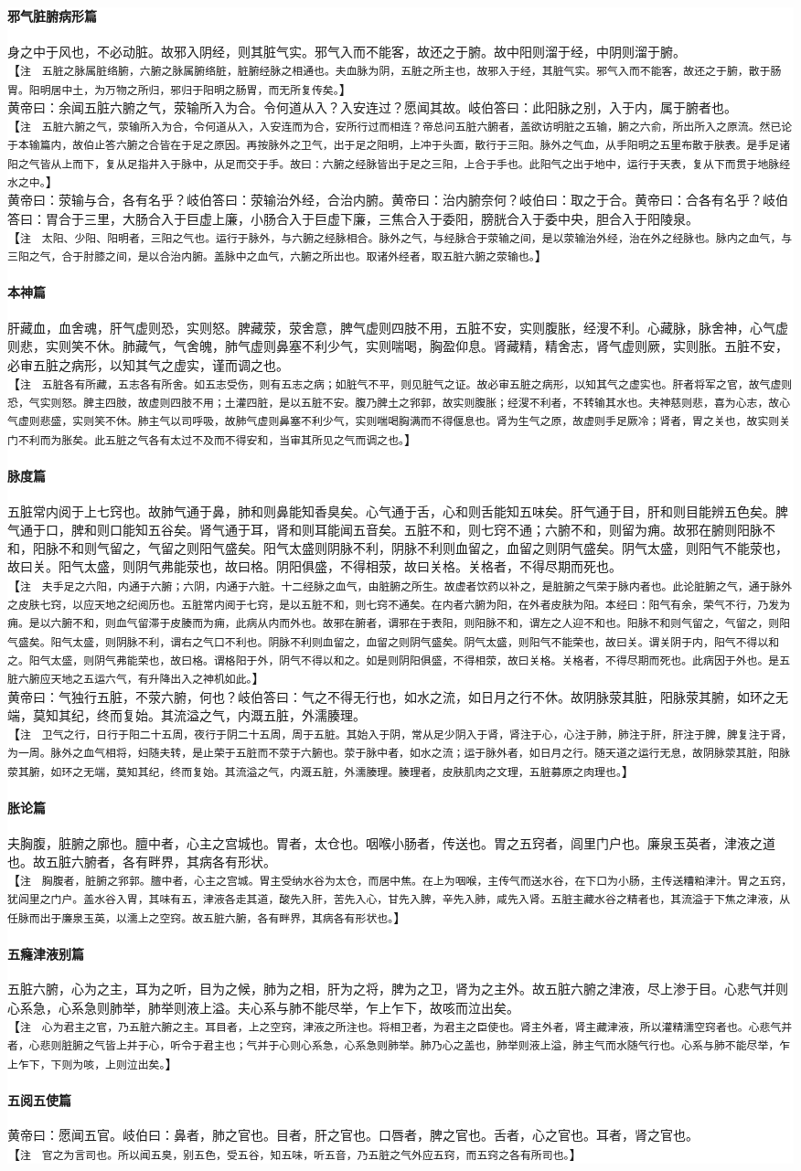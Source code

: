 #### 邪气脏腑病形篇  

身之中于风也，不必动脏。故邪入阴经，则其脏气实。邪气入而不能客，故还之于腑。故中阳则溜于经，中阴则溜于腑。  
【`注　五脏之脉属脏络腑，六腑之脉属腑络脏，脏腑经脉之相通也。夫血脉为阴，五脏之所主也，故邪入于经，其脏气实。邪气入而不能客，故还之于腑，散于肠胃。阳明居中土，为万物之所归，邪归于阳明之肠胃，而无所复传矣。`】  
黄帝曰：余闻五脏六腑之气，荥输所入为合。令何道从入？入安连过？愿闻其故。岐伯答曰：此阳脉之别，入于内，属于腑者也。  
【`注　五脏六腑之气，荥输所入为合，令何道从入，入安连而为合，安所行过而相连？帝总问五脏六腑者，盖欲访明脏之五输，腑之六俞，所出所入之原流。然已论于本输篇内，故伯止答六腑之合皆在于足之原因。再按脉外之卫气，出于足之阳明，上冲于头面，散行于三阳。脉外之气血，从手阳明之五里布散于肤表。是手足诸阳之气皆从上而下，复从足指井入于脉中，从足而交于手。故曰：六腑之经脉皆出于足之三阳，上合于手也。此阳气之出于地中，运行于天表，复从下而贯于地脉经水之中。`】  
黄帝曰：荥输与合，各有名乎？岐伯答曰：荥输治外经，合治内腑。黄帝曰：治内腑奈何？岐伯曰：取之于合。黄帝曰：合各有名乎？岐伯答曰：胃合于三里，大肠合入于巨虚上廉，小肠合入于巨虚下廉，三焦合入于委阳，膀胱合入于委中央，胆合入于阳陵泉。  
【`注　太阳、少阳、阳明者，三阳之气也。运行于脉外，与六腑之经脉相合。脉外之气，与经脉合于荥输之间，是以荥输治外经，治在外之经脉也。脉内之血气，与三阳之气，合于肘膝之间，是以合治内腑。盖脉中之血气，六腑之所出也。取诸外经者，取五脏六腑之荥输也。`】  

#### 本神篇  

肝藏血，血舍魂，肝气虚则恐，实则怒。脾藏荥，荥舍意，脾气虚则四肢不用，五脏不安，实则腹胀，经溲不利。心藏脉，脉舍神，心气虚则悲，实则笑不休。肺藏气，气舍魄，肺气虚则鼻塞不利少气，实则喘喝，胸盈仰息。肾藏精，精舍志，肾气虚则厥，实则胀。五脏不安，必审五脏之病形，以知其气之虚实，谨而调之也。  
【`注　五脏各有所藏，五志各有所舍。如五志受伤，则有五志之病；如脏气不平，则见脏气之证。故必审五脏之病形，以知其气之虚实也。肝者将军之官，故气虚则恐，气实则怒。脾主四肢，故虚则四肢不用；土灌四脏，是以五脏不安。腹乃脾土之郛郭，故实则腹胀；经溲不利者，不转输其水也。夫神慈则悲，喜为心志，故心气虚则悲盛，实则笑不休。肺主气以司呼吸，故肺气虚则鼻塞不利少气，实则喘喝胸满而不得偃息也。肾为生气之原，故虚则手足厥冷；肾者，胃之关也，故实则关门不利而为胀矣。此五脏之气各有太过不及而不得安和，当审其所见之气而调之也。`】  

#### 脉度篇  

五脏常内阅于上七窍也。故肺气通于鼻，肺和则鼻能知香臭矣。心气通于舌，心和则舌能知五味矣。肝气通于目，肝和则目能辨五色矣。脾气通于口，脾和则口能知五谷矣。肾气通于耳，肾和则耳能闻五音矣。五脏不和，则七窍不通；六腑不和，则留为痈。故邪在腑则阳脉不和，阳脉不和则气留之，气留之则阳气盛矣。阳气太盛则阴脉不利，阴脉不利则血留之，血留之则阴气盛矣。阴气太盛，则阳气不能荥也，故曰关。阳气太盛，则阴气弗能荥也，故曰格。阴阳俱盛，不得相荥，故曰关格。关格者，不得尽期而死也。  
【`注　夫手足之六阳，内通于六腑；六阴，内通于六脏。十二经脉之血气，由脏腑之所生。故虚者饮药以补之，是脏腑之气荣于脉内者也。此论脏腑之气，通于脉外之皮肤七窍，以应天地之纪阅历也。五脏常内阅于七窍，是以五脏不和，则七窍不通矣。在内者六腑为阳，在外者皮肤为阳。本经曰：阳气有余，荣气不行，乃发为痈。是以六腑不和，则血气留滞于皮腠而为痈，此病从内而外也。故邪在腑者，谓邪在于表阳，则阳脉不和，谓左之人迎不和也。阳脉不和则气留之，气留之，则阳气盛矣。阳气太盛，则阴脉不利，谓右之气口不利也。阴脉不利则血留之，血留之则阴气盛矣。阴气太盛，则阳气不能荣也，故曰关。谓关阴于内，阳气不得以和之。阳气太盛，则阴气弗能荣也，故曰格。谓格阳于外，阴气不得以和之。如是则阴阳俱盛，不得相荥，故曰关格。关格者，不得尽期而死也。此病因于外也。是五脏六腑应天地之五运六气，有升降出入之神机如此。`】  
黄帝曰：气独行五脏，不荥六腑，何也？岐伯答曰：气之不得无行也，如水之流，如日月之行不休。故阴脉荥其脏，阳脉荥其腑，如环之无端，莫知其纪，终而复始。其流溢之气，内溉五脏，外濡腠理。  
【`注　卫气之行，日行于阳二十五周，夜行于阴二十五周，周于五脏。其始入于阴，常从足少阴入于肾，肾注于心，心注于肺，肺注于肝，肝注于脾，脾复注于肾，为一周。脉外之血气相将，妇随夫转，是止荣于五脏而不荥于六腑也。荥于脉中者，如水之流；运于脉外者，如日月之行。随天道之运行无息，故阴脉荥其脏，阳脉荥其腑，如环之无端，莫知其纪，终而复始。其流溢之气，内溉五脏，外濡腠理。腠理者，皮肤肌肉之文理，五脏募原之肉理也。`】  

#### 胀论篇  

夫胸腹，脏腑之廓也。膻中者，心主之宫城也。胃者，太仓也。咽喉小肠者，传送也。胃之五窍者，闾里门户也。廉泉玉英者，津液之道也。故五脏六腑者，各有畔界，其病各有形状。  
【`注　胸腹者，脏腑之郛郭。膻中者，心主之宫城。胃主受纳水谷为太仓，而居中焦。在上为咽喉，主传气而送水谷，在下口为小肠，主传送糟粕津汁。胃之五窍，犹闾里之门户。盖水谷入胃，其味有五，津液各走其道，酸先入肝，苦先入心，甘先入脾，辛先入肺，咸先入肾。五脏主藏水谷之精者也，其流溢于下焦之津液，从任脉而出于廉泉玉英，以濡上之空窍。故五脏六腑，各有畔界，其病各有形状也。`】  

#### 五癃津液别篇  

五脏六腑，心为之主，耳为之听，目为之候，肺为之相，肝为之将，脾为之卫，肾为之主外。故五脏六腑之津液，尽上渗于目。心悲气并则心系急，心系急则肺举，肺举则液上溢。夫心系与肺不能尽举，乍上乍下，故咳而泣出矣。  
【`注　心为君主之官，乃五脏六腑之主。耳目者，上之空窍，津液之所注也。将相卫者，为君主之臣使也。肾主外者，肾主藏津液，所以灌精濡空窍者也。心悲气并者，心悲则脏腑之气皆上并于心，听令于君主也；气并于心则心系急，心系急则肺举。肺乃心之盖也，肺举则液上溢，肺主气而水随气行也。心系与肺不能尽举，乍上乍下，下则为咳，上则泣出矣。`】  

#### 五阅五使篇  

黄帝曰：愿闻五官。岐伯曰：鼻者，肺之官也。目者，肝之官也。口唇者，脾之官也。舌者，心之官也。耳者，肾之官也。  
【`注　官之为言司也。所以闻五臭，别五色，受五谷，知五味，听五音，乃五脏之气外应五窍，而五窍之各有所司也。`】  
